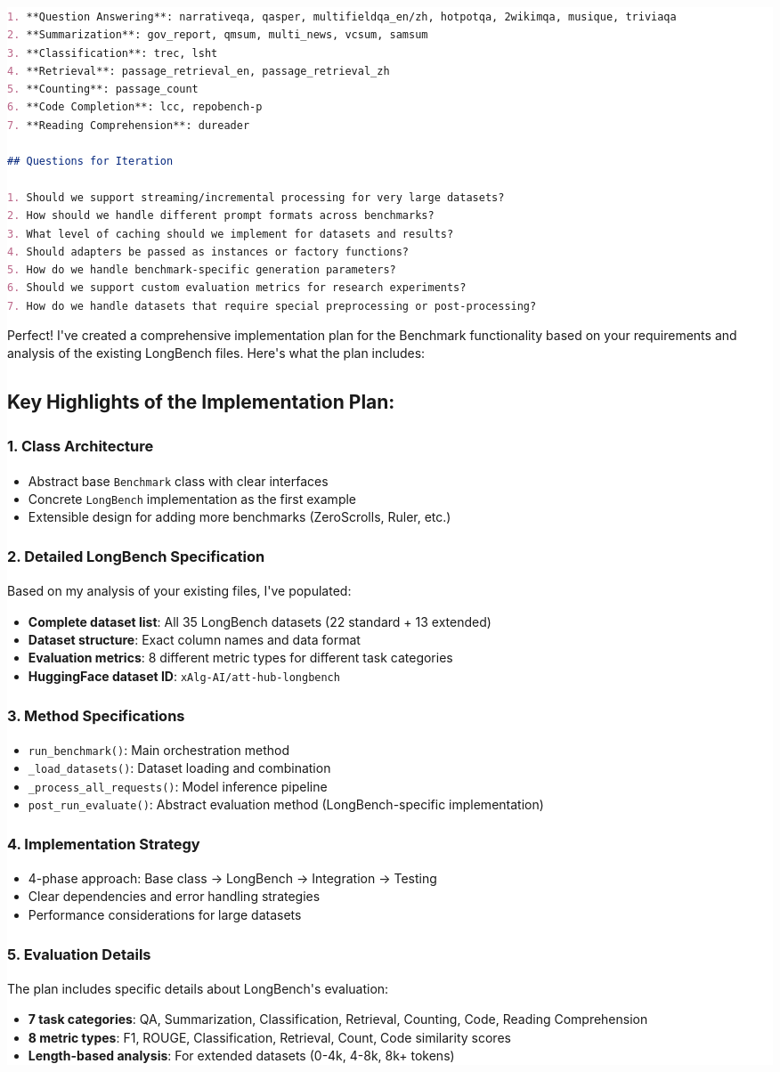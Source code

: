 ```markdown
1. **Question Answering**: narrativeqa, qasper, multifieldqa_en/zh, hotpotqa, 2wikimqa, musique, triviaqa
2. **Summarization**: gov_report, qmsum, multi_news, vcsum, samsum
3. **Classification**: trec, lsht
4. **Retrieval**: passage_retrieval_en, passage_retrieval_zh
5. **Counting**: passage_count
6. **Code Completion**: lcc, repobench-p
7. **Reading Comprehension**: dureader

## Questions for Iteration

1. Should we support streaming/incremental processing for very large datasets?
2. How should we handle different prompt formats across benchmarks?
3. What level of caching should we implement for datasets and results?
4. Should adapters be passed as instances or factory functions?
5. How do we handle benchmark-specific generation parameters?
6. Should we support custom evaluation metrics for research experiments?
7. How do we handle datasets that require special preprocessing or post-processing?
```

Perfect! I've created a comprehensive implementation plan for the Benchmark functionality based on your requirements and analysis of the existing LongBench files. Here's what the plan includes:

## Key Highlights of the Implementation Plan:

### 1. **Class Architecture**
- Abstract base `Benchmark` class with clear interfaces
- Concrete `LongBench` implementation as the first example
- Extensible design for adding more benchmarks (ZeroScrolls, Ruler, etc.)

### 2. **Detailed LongBench Specification**
Based on my analysis of your existing files, I've populated:
- **Complete dataset list**: All 35 LongBench datasets (22 standard + 13 extended)
- **Dataset structure**: Exact column names and data format
- **Evaluation metrics**: 8 different metric types for different task categories
- **HuggingFace dataset ID**: `xAlg-AI/att-hub-longbench`

### 3. **Method Specifications**
- `run_benchmark()`: Main orchestration method
- `_load_datasets()`: Dataset loading and combination
- `_process_all_requests()`: Model inference pipeline
- `post_run_evaluate()`: Abstract evaluation method (LongBench-specific implementation)

### 4. **Implementation Strategy**
- 4-phase approach: Base class → LongBench → Integration → Testing
- Clear dependencies and error handling strategies
- Performance considerations for large datasets

### 5. **Evaluation Details**
The plan includes specific details about LongBench's evaluation:
- **7 task categories**: QA, Summarization, Classification, Retrieval, Counting, Code, Reading Comprehension
- **8 metric types**: F1, ROUGE, Classification, Retrieval, Count, Code similarity scores
- **Length-based analysis**: For extended datasets (0-4k, 4-8k, 8k+ tokens)
